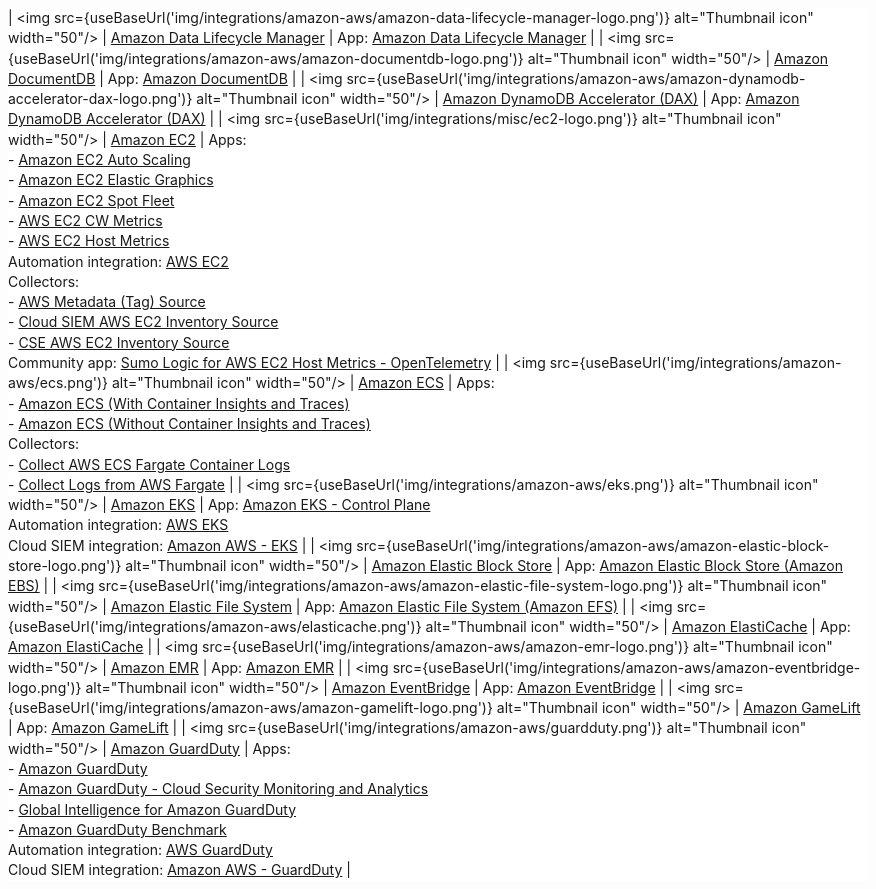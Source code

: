|  <img src={useBaseUrl('img/integrations/amazon-aws/amazon-data-lifecycle-manager-logo.png')} alt="Thumbnail icon" width="50"/>   | [Amazon Data Lifecycle Manager](https://docs.aws.amazon.com/dlm/)  | 	App: [Amazon Data Lifecycle Manager](/docs/integrations/amazon-aws/amazon-data-lifecycle-manager/)	 |
|  <img src={useBaseUrl('img/integrations/amazon-aws/amazon-documentdb-logo.png')} alt="Thumbnail icon" width="50"/>   | [Amazon DocumentDB](https://aws.amazon.com/documentdb/)  | 	App: [Amazon DocumentDB](/docs/integrations/amazon-aws/amazon-documentdb/)	 |
|  <img src={useBaseUrl('img/integrations/amazon-aws/amazon-dynamodb-accelerator-dax-logo.png')} alt="Thumbnail icon" width="50"/>   |  [Amazon DynamoDB Accelerator (DAX)](https://aws.amazon.com/dynamodb/dax/) | 	App: [Amazon DynamoDB Accelerator (DAX)](/docs/integrations/amazon-aws/amazon-dynamodb-accelerator-dax/)	 |
| <img src={useBaseUrl('img/integrations/misc/ec2-logo.png')} alt="Thumbnail icon" width="50"/> | [Amazon EC2](https://aws.amazon.com/ec2/) | Apps: <br/>- [Amazon EC2 Auto Scaling](/docs/integrations/amazon-aws/amazon-ec2-auto-scaling/) <br/>- [Amazon EC2 Elastic Graphics](/docs/integrations/amazon-aws/amazon-ec2-elastic-graphics/) <br/>- [Amazon EC2 Spot Fleet](/docs/integrations/amazon-aws/amazon-ec2-spot-fleet/) <br/>- [AWS EC2 CW Metrics](/docs/integrations/amazon-aws/ec2-cloudwatch-metrics/)	<br/>- [AWS EC2 Host Metrics](/docs/integrations/amazon-aws/ec2-host-metrics/) <br/>Automation integration: [AWS EC2](/docs/platform-services/automation-service/app-central/integrations/aws-ec2/) <br/>Collectors: <br/>- [AWS Metadata (Tag) Source](/docs/send-data/hosted-collectors/amazon-aws/aws-metadata-tag-source/) <br/>- [Cloud SIEM AWS EC2 Inventory Source](/docs/send-data/hosted-collectors/cloud-to-cloud-integration-framework/cse-aws-ec-inventory-source/) <br/>- [CSE AWS EC2 Inventory Source](/docs/send-data/hosted-collectors/cloud-to-cloud-integration-framework/cse-aws-ec-inventory-source/) <br/>Community app: [Sumo Logic for AWS EC2 Host Metrics - OpenTelemetry](https://github.com/SumoLogic/sumologic-content/tree/master/Amazon_Web_Services/AWS_EC2/Host_Metrics_OTEL) |
|  <img src={useBaseUrl('img/integrations/amazon-aws/ecs.png')} alt="Thumbnail icon" width="50"/>   | [Amazon ECS](https://aws.amazon.com/ecs/)  | 	Apps: <br/>- [Amazon ECS (With Container Insights and Traces)](/docs/integrations/amazon-aws/elastic-container-service-container-insights-cloudwatch/) <br/>- [Amazon ECS (Without Container Insights and Traces)](/docs/integrations/amazon-aws/elastic-container-service/)	<br/>Collectors: <br/>- [Collect AWS ECS Fargate Container Logs](/docs/send-data/collect-from-other-data-sources/aws-fargate-log-collection/) <br/>- [Collect Logs from AWS Fargate](/docs/send-data/collect-from-other-data-sources/collect-logs-aws-fargate/) |
|  <img src={useBaseUrl('img/integrations/amazon-aws/eks.png')} alt="Thumbnail icon" width="50"/>   | [Amazon EKS](https://aws.amazon.com/eks/)  | 	App: [Amazon EKS - Control Plane](/docs/integrations/amazon-aws/eks-control-plane/)	<br/>Automation integration: [AWS EKS](/docs/platform-services/automation-service/app-central/integrations/aws-eks) <br/>Cloud SIEM integration:  [Amazon AWS - EKS](https://github.com/SumoLogic/cloud-siem-content-catalog/blob/master/products/234ec2b5-4142-4837-bc78-95da8a2db81a.md) |
|  <img src={useBaseUrl('img/integrations/amazon-aws/amazon-elastic-block-store-logo.png')} alt="Thumbnail icon" width="50"/>   | [Amazon Elastic Block Store](https://aws.amazon.com/ebs/)  | 	App: [Amazon Elastic Block Store (Amazon EBS)](/docs/integrations/amazon-aws/amazon-elastic-block-store/)	 |
|  <img src={useBaseUrl('img/integrations/amazon-aws/amazon-elastic-file-system-logo.png')} alt="Thumbnail icon" width="50"/>   | [Amazon Elastic File System](https://aws.amazon.com/efs/)  | 	App: [Amazon Elastic File System (Amazon EFS)](/docs/integrations/amazon-aws/amazon-elastic-file-system/)	 |
|  <img src={useBaseUrl('img/integrations/amazon-aws/elasticache.png')} alt="Thumbnail icon" width="50"/>   | [Amazon ElastiCache](https://aws.amazon.com/elasticache/)  | 	App: [Amazon ElastiCache](/docs/integrations/amazon-aws/elasticache/)	 |
|  <img src={useBaseUrl('img/integrations/amazon-aws/amazon-emr-logo.png')} alt="Thumbnail icon" width="50"/>   | [Amazon EMR](https://aws.amazon.com/emr/)  | 	App: [Amazon EMR](/docs/integrations/amazon-aws/amazon-emr/)	 |
|  <img src={useBaseUrl('img/integrations/amazon-aws/amazon-eventbridge-logo.png')} alt="Thumbnail icon" width="50"/>   | [Amazon EventBridge](https://aws.amazon.com/eventbridge/)  | 	App: [Amazon EventBridge](/docs/integrations/amazon-aws/amazon-eventbridge/)	 |
|  <img src={useBaseUrl('img/integrations/amazon-aws/amazon-gamelift-logo.png')} alt="Thumbnail icon" width="50"/>   | [Amazon GameLift](https://aws.amazon.com/gamelift/)  | 	App: [Amazon GameLift](/docs/integrations/amazon-aws/amazon-gamelift/)	 |
|  <img src={useBaseUrl('img/integrations/amazon-aws/guardduty.png')} alt="Thumbnail icon" width="50"/>   | [Amazon GuardDuty](https://aws.amazon.com/guardduty/)  | 	Apps: <br/>- [Amazon GuardDuty](/docs/integrations/amazon-aws/guardduty/)	 <br/> -	[Amazon GuardDuty - Cloud Security Monitoring and Analytics](/docs/integrations/cloud-security-monitoring-analytics/amazon-guardduty/)<br/>- [Global Intelligence for Amazon GuardDuty](/docs/integrations/amazon-aws/global-intelligence-guardduty/)	<br/>-	[Amazon GuardDuty Benchmark](/docs/integrations/amazon-aws/guardduty-benchmark/) <br/>Automation integration: [AWS GuardDuty](/docs/platform-services/automation-service/app-central/integrations/aws-guardduty/) <br/>Cloud SIEM integration: [Amazon AWS - GuardDuty](https://github.com/SumoLogic/cloud-siem-content-catalog/blob/master/products/2ca0adcf-7616-4474-8557-a3773515aa6d.md) |